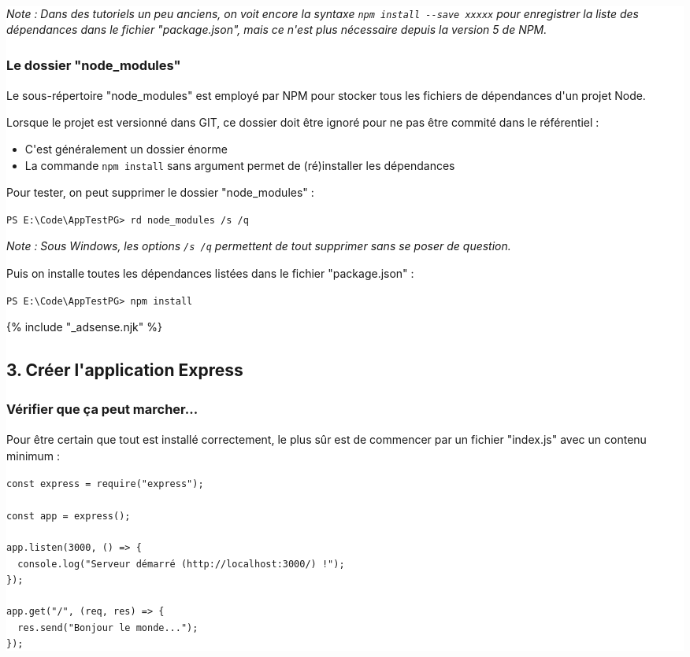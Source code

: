 ```
```

*Note : Dans des tutoriels un peu anciens, on voit encore la syntaxe `npm install
--save xxxxx` pour enregistrer la liste des dépendances dans le fichier
"package.json", mais ce n'est plus nécessaire depuis la version 5 de NPM.*


### Le dossier "node_modules"

Le sous-répertoire "node_modules" est employé par NPM pour stocker tous les
fichiers de dépendances d'un projet Node.

Lorsque le projet est versionné dans GIT, ce dossier doit être ignoré pour ne
pas être commité dans le référentiel :

* C'est généralement un dossier énorme
* La commande `npm install` sans argument permet de (ré)installer les
dépendances

Pour tester, on peut supprimer le dossier "node_modules" :

```
PS E:\Code\AppTestPG> rd node_modules /s /q
```

*Note : Sous Windows, les options `/s /q` permettent de tout supprimer sans se
poser de question.*

Puis on installe toutes les dépendances listées dans le fichier "package.json" :

```
PS E:\Code\AppTestPG> npm install
```

{% include "_adsense.njk" %}


<a id="crud3"></a>

## 3. Créer l'application Express


### Vérifier que ça peut marcher...

Pour être certain que tout est installé correctement, le plus sûr est de
commencer par un fichier "index.js" avec un contenu minimum :

```
const express = require("express");

const app = express();

app.listen(3000, () => {
  console.log("Serveur démarré (http://localhost:3000/) !");
});

app.get("/", (req, res) => {
  res.send("Bonjour le monde...");
});
```
